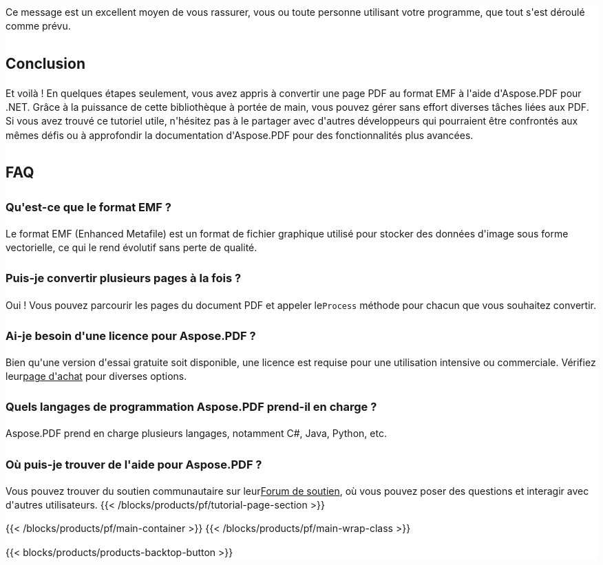 Ce message est un excellent moyen de vous rassurer, vous ou toute personne utilisant votre programme, que tout s'est déroulé comme prévu.

## Conclusion

Et voilà ! En quelques étapes seulement, vous avez appris à convertir une page PDF au format EMF à l'aide d'Aspose.PDF pour .NET. Grâce à la puissance de cette bibliothèque à portée de main, vous pouvez gérer sans effort diverses tâches liées aux PDF. Si vous avez trouvé ce tutoriel utile, n'hésitez pas à le partager avec d'autres développeurs qui pourraient être confrontés aux mêmes défis ou à approfondir la documentation d'Aspose.PDF pour des fonctionnalités plus avancées.

## FAQ

### Qu'est-ce que le format EMF ?
Le format EMF (Enhanced Metafile) est un format de fichier graphique utilisé pour stocker des données d'image sous forme vectorielle, ce qui le rend évolutif sans perte de qualité.

### Puis-je convertir plusieurs pages à la fois ?
 Oui ! Vous pouvez parcourir les pages du document PDF et appeler le`Process` méthode pour chacun que vous souhaitez convertir.

### Ai-je besoin d'une licence pour Aspose.PDF ?
 Bien qu'une version d'essai gratuite soit disponible, une licence est requise pour une utilisation intensive ou commerciale. Vérifiez leur[page d'achat](https://purchase.aspose.com/buy) pour diverses options.

### Quels langages de programmation Aspose.PDF prend-il en charge ?
Aspose.PDF prend en charge plusieurs langages, notamment C#, Java, Python, etc.

### Où puis-je trouver de l'aide pour Aspose.PDF ?
 Vous pouvez trouver du soutien communautaire sur leur[Forum de soutien](https://forum.aspose.com/c/pdf/10), où vous pouvez poser des questions et interagir avec d'autres utilisateurs.
{{< /blocks/products/pf/tutorial-page-section >}}

{{< /blocks/products/pf/main-container >}}
{{< /blocks/products/pf/main-wrap-class >}}

{{< blocks/products/products-backtop-button >}}
